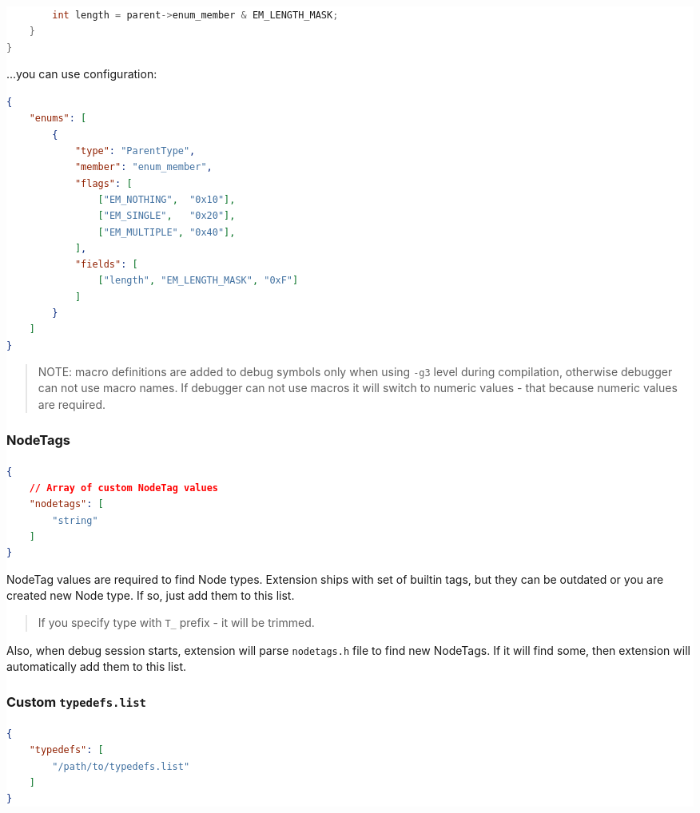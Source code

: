 ```c
        int length = parent->enum_member & EM_LENGTH_MASK;
    }
}
```

...you can use configuration:

```json
{
    "enums": [
        {
            "type": "ParentType",
            "member": "enum_member",
            "flags": [
                ["EM_NOTHING",  "0x10"],
                ["EM_SINGLE",   "0x20"],
                ["EM_MULTIPLE", "0x40"],
            ],
            "fields": [
                ["length", "EM_LENGTH_MASK", "0xF"]
            ]
        }
    ]
}
```

> NOTE: macro definitions are added to debug symbols only when using `-g3` level during compilation, otherwise debugger can not use macro names.
> If debugger can not use macros it will switch to numeric values - that because numeric values are required.

### NodeTags

```json
{
    // Array of custom NodeTag values
    "nodetags": [
        "string"
    ]
}
```

NodeTag values are required to find Node types. Extension ships with set of builtin tags, but they can be outdated or you are created new Node type. If so, just add them to this list.

> If you specify type with `T_` prefix - it will be trimmed.

Also, when debug session starts, extension will parse `nodetags.h` file to find new NodeTags. If it will find some, then extension will automatically add them to this list.

### Custom `typedefs.list`

```json
{
    "typedefs": [
        "/path/to/typedefs.list"
    ]
}
```
